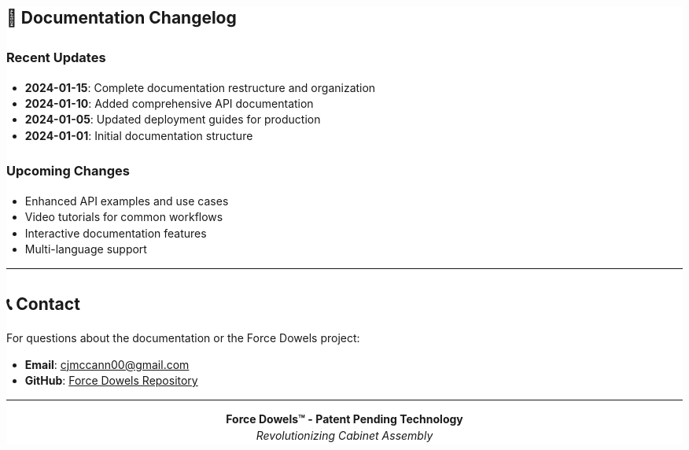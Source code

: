 ## 📝 Documentation Changelog

### Recent Updates
- **2024-01-15**: Complete documentation restructure and organization
- **2024-01-10**: Added comprehensive API documentation
- **2024-01-05**: Updated deployment guides for production
- **2024-01-01**: Initial documentation structure

### Upcoming Changes
- Enhanced API examples and use cases
- Video tutorials for common workflows
- Interactive documentation features
- Multi-language support

---

## 📞 Contact

For questions about the documentation or the Force Dowels project:
- **Email**: cjmccann00@gmail.com
- **GitHub**: [Force Dowels Repository](https://github.com/cartermccann/forceDowels)

---

<div align="center">
  <strong>Force Dowels™ - Patent Pending Technology</strong><br>
  <em>Revolutionizing Cabinet Assembly</em>
</div>
